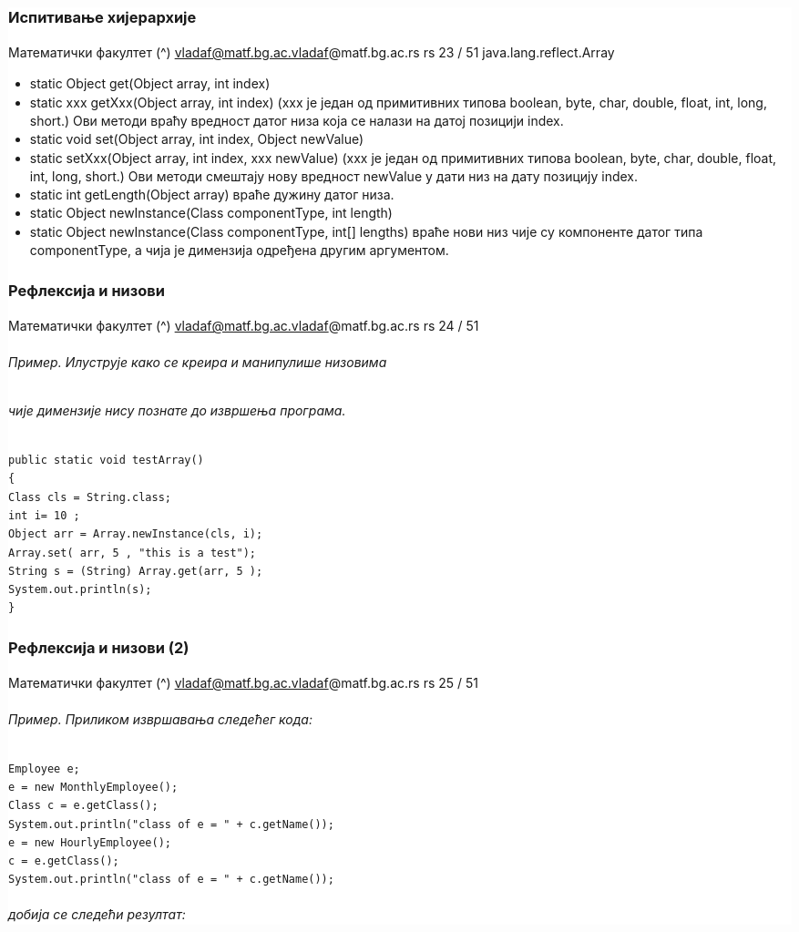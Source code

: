 ### Испитивање хијерархије


Математички факултет (^) vladaf@matf.bg.ac.vladaf@matf.bg.ac.rs rs 23 / 51
java.lang.reflect.Array

- static Object get(Object array, int index)
- static xxx getXxx(Object array, int index)
    (xxx је један од примитивних типова boolean, byte, char, double, float, int, long,
    short.) Ови методи враћу вредност датог низа која се налази на датој позицији
    index.
- static void set(Object array, int index, Object newValue)
- static setXxx(Object array, int index, xxx newValue)
    (xxx је један од примитивних типова boolean, byte, char, double, float, int, long,
    short.) Ови методи смештају нову вредност newValue у дати низ на дату
    позицију index.
- static int getLength(Object array)
    враће дужину датог низа.
- static Object newInstance(Class componentType, int length)
- static Object newInstance(Class componentType, int[] lengths)
    враће нови низ чије су компоненте датог типа componentType, а чија је
    димензија одређена другим аргументом.

### Рефлексија и низови


Математички факултет (^) vladaf@matf.bg.ac.vladaf@matf.bg.ac.rs rs 24 / 51

###### Пример. Илуструје како се креира и манипулише низовима

###### чије димензије нису познате до извршења програма.

```
public static void testArray()
{
Class cls = String.class;
int i= 10 ;
Object arr = Array.newInstance(cls, i);
Array.set( arr, 5 , "this is a test");
String s = (String) Array.get(arr, 5 );
System.out.println(s);
}
```
### Рефлексија и низови (2)


Математички факултет (^) vladaf@matf.bg.ac.vladaf@matf.bg.ac.rs rs 25 / 51

###### Пример. Приликом извршавања следећег кода:

```
Employee e;
e = new MonthlyEmployee();
Class c = e.getClass();
System.out.println("class of e = " + c.getName());
e = new HourlyEmployee();
c = e.getClass();
System.out.println("class of e = " + c.getName());
```
###### добија се следећи резултат:
